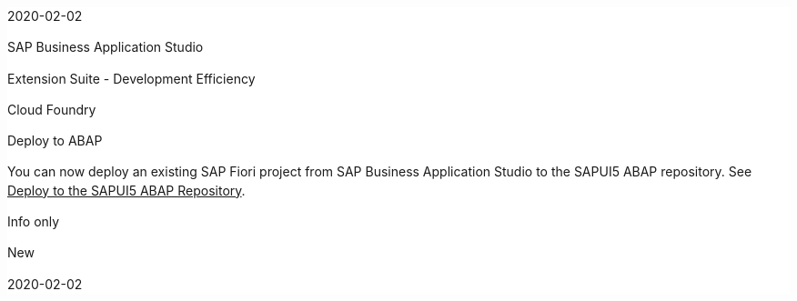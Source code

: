 

</td>
<td valign="top">

2020-02-02



</td>
</tr>
<tr>
<td valign="top">

 SAP Business Application Studio 



</td>
<td valign="top">

Extension Suite - Development Efficiency



</td>
<td valign="top">

Cloud Foundry



</td>
<td valign="top">

Deploy to ABAP



</td>
<td valign="top">

You can now deploy an existing SAP Fiori project from SAP Business Application Studio to the SAPUI5 ABAP repository. See [Deploy to the SAPUI5 ABAP Repository](https://help.sap.com/viewer/584e0bcbfd4a4aff91c815cefa0bce2d/Cloud/en-US/340cf0109ec6451c88f7a0129990de59.html).



</td>
<td valign="top">

Info only



</td>
<td valign="top">

New



</td>
<td valign="top">

2020-02-02
